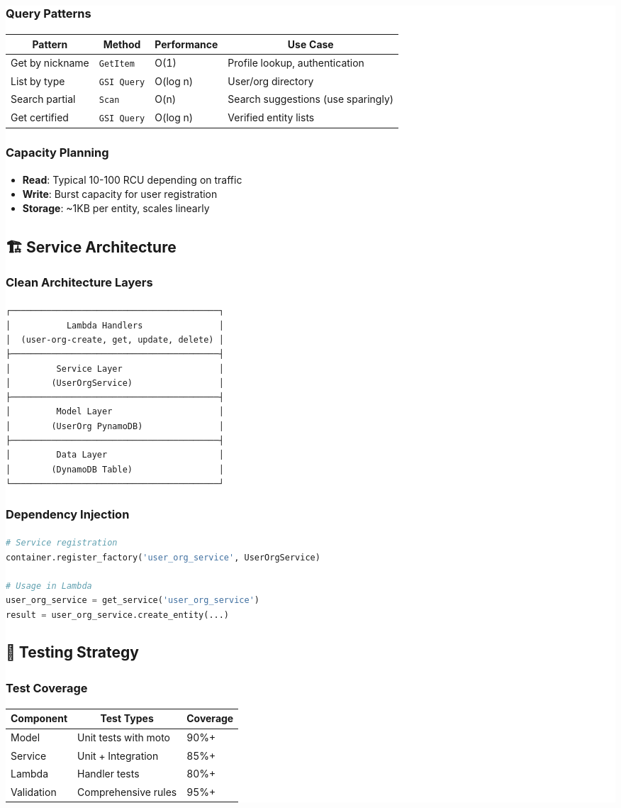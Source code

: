 ### Query Patterns
| Pattern | Method | Performance | Use Case |
|---------|--------|-------------|----------|
| Get by nickname | `GetItem` | O(1) | Profile lookup, authentication |
| List by type | `GSI Query` | O(log n) | User/org directory |
| Search partial | `Scan` | O(n) | Search suggestions (use sparingly) |
| Get certified | `GSI Query` | O(log n) | Verified entity lists |

### Capacity Planning
- **Read**: Typical 10-100 RCU depending on traffic
- **Write**: Burst capacity for user registration
- **Storage**: ~1KB per entity, scales linearly

## 🏗️ Service Architecture

### Clean Architecture Layers
```
┌─────────────────────────────────────────┐
│           Lambda Handlers               │
│  (user-org-create, get, update, delete) │
├─────────────────────────────────────────┤
│         Service Layer                   │
│        (UserOrgService)                 │
├─────────────────────────────────────────┤
│         Model Layer                     │
│        (UserOrg PynamoDB)               │
├─────────────────────────────────────────┤
│         Data Layer                      │
│        (DynamoDB Table)                 │
└─────────────────────────────────────────┘
```

### Dependency Injection
```python
# Service registration
container.register_factory('user_org_service', UserOrgService)

# Usage in Lambda
user_org_service = get_service('user_org_service')
result = user_org_service.create_entity(...)
```

## 🧪 Testing Strategy

### Test Coverage
| Component | Test Types | Coverage |
|-----------|------------|----------|
| Model | Unit tests with moto | 90%+ |
| Service | Unit + Integration | 85%+ |
| Lambda | Handler tests | 80%+ |
| Validation | Comprehensive rules | 95%+ |
